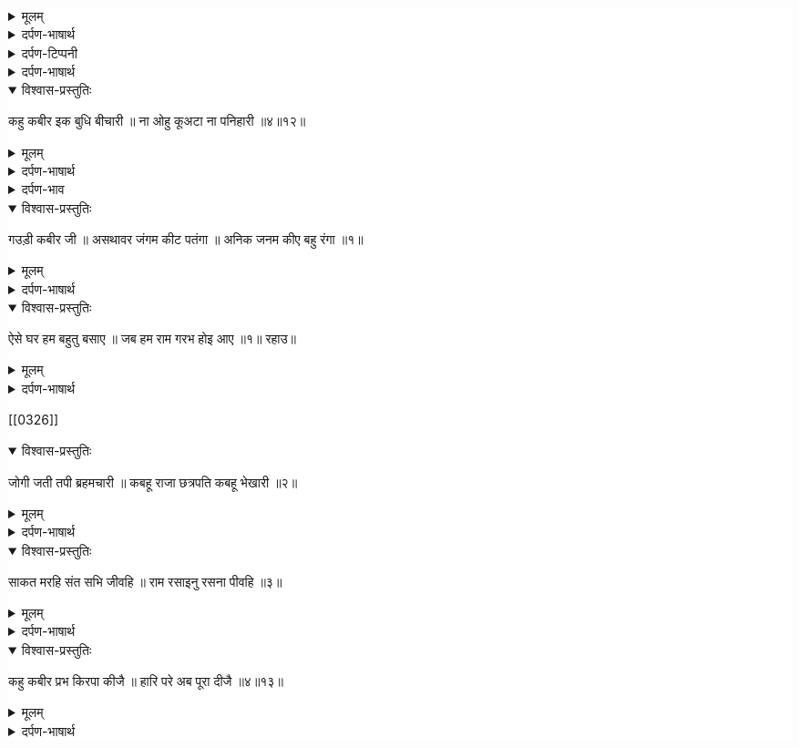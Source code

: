 <details><summary>मूलम्</summary></details>

<details><summary>दर्पण-भाषार्थ</summary></details>

<details><summary>दर्पण-टिप्पनी</summary></details>

<details><summary>दर्पण-भाषार्थ</summary></details>

<details open><summary>विश्वास-प्रस्तुतिः</summary>

कहु कबीर इक बुधि बीचारी ॥ ना ओहु कूअटा ना पनिहारी ॥४॥१२॥
</details>

<details><summary>मूलम्</summary></details>

<details><summary>दर्पण-भाषार्थ</summary></details>

<details><summary>दर्पण-भाव</summary></details>

<details open><summary>विश्वास-प्रस्तुतिः</summary>

गउड़ी कबीर जी ॥ असथावर जंगम कीट पतंगा ॥ अनिक जनम कीए बहु रंगा ॥१॥
</details>

<details><summary>मूलम्</summary></details>

<details><summary>दर्पण-भाषार्थ</summary></details>

<details open><summary>विश्वास-प्रस्तुतिः</summary>

ऐसे घर हम बहुतु बसाए ॥ जब हम राम गरभ होइ आए ॥१॥ रहाउ॥
</details>

<details><summary>मूलम्</summary></details>

<details><summary>दर्पण-भाषार्थ</summary></details>

[[0326]]
<details open><summary>विश्वास-प्रस्तुतिः</summary>

जोगी जती तपी ब्रहमचारी ॥ कबहू राजा छत्रपति कबहू भेखारी ॥२॥
</details>

<details><summary>मूलम्</summary></details>

<details><summary>दर्पण-भाषार्थ</summary></details>

<details open><summary>विश्वास-प्रस्तुतिः</summary>

साकत मरहि संत सभि जीवहि ॥ राम रसाइनु रसना पीवहि ॥३॥
</details>

<details><summary>मूलम्</summary></details>

<details><summary>दर्पण-भाषार्थ</summary></details>

<details open><summary>विश्वास-प्रस्तुतिः</summary>

कहु कबीर प्रभ किरपा कीजै ॥ हारि परे अब पूरा दीजै ॥४॥१३॥
</details>

<details><summary>मूलम्</summary></details>

<details><summary>दर्पण-भाषार्थ</summary></details>
